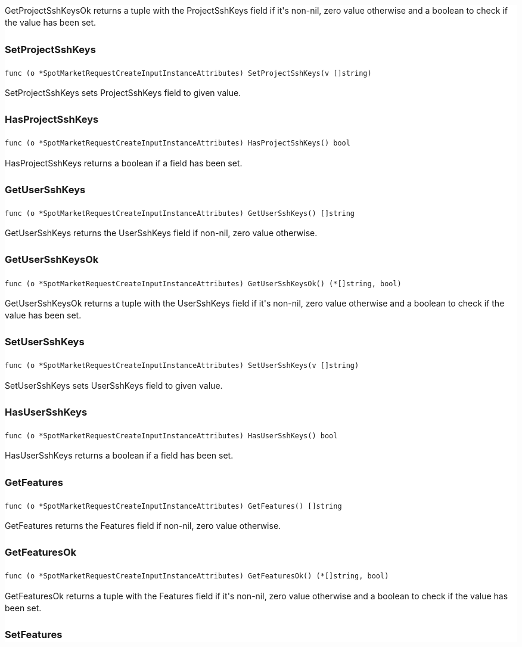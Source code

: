 GetProjectSshKeysOk returns a tuple with the ProjectSshKeys field if it's non-nil, zero value otherwise
and a boolean to check if the value has been set.

### SetProjectSshKeys

`func (o *SpotMarketRequestCreateInputInstanceAttributes) SetProjectSshKeys(v []string)`

SetProjectSshKeys sets ProjectSshKeys field to given value.

### HasProjectSshKeys

`func (o *SpotMarketRequestCreateInputInstanceAttributes) HasProjectSshKeys() bool`

HasProjectSshKeys returns a boolean if a field has been set.

### GetUserSshKeys

`func (o *SpotMarketRequestCreateInputInstanceAttributes) GetUserSshKeys() []string`

GetUserSshKeys returns the UserSshKeys field if non-nil, zero value otherwise.

### GetUserSshKeysOk

`func (o *SpotMarketRequestCreateInputInstanceAttributes) GetUserSshKeysOk() (*[]string, bool)`

GetUserSshKeysOk returns a tuple with the UserSshKeys field if it's non-nil, zero value otherwise
and a boolean to check if the value has been set.

### SetUserSshKeys

`func (o *SpotMarketRequestCreateInputInstanceAttributes) SetUserSshKeys(v []string)`

SetUserSshKeys sets UserSshKeys field to given value.

### HasUserSshKeys

`func (o *SpotMarketRequestCreateInputInstanceAttributes) HasUserSshKeys() bool`

HasUserSshKeys returns a boolean if a field has been set.

### GetFeatures

`func (o *SpotMarketRequestCreateInputInstanceAttributes) GetFeatures() []string`

GetFeatures returns the Features field if non-nil, zero value otherwise.

### GetFeaturesOk

`func (o *SpotMarketRequestCreateInputInstanceAttributes) GetFeaturesOk() (*[]string, bool)`

GetFeaturesOk returns a tuple with the Features field if it's non-nil, zero value otherwise
and a boolean to check if the value has been set.

### SetFeatures
